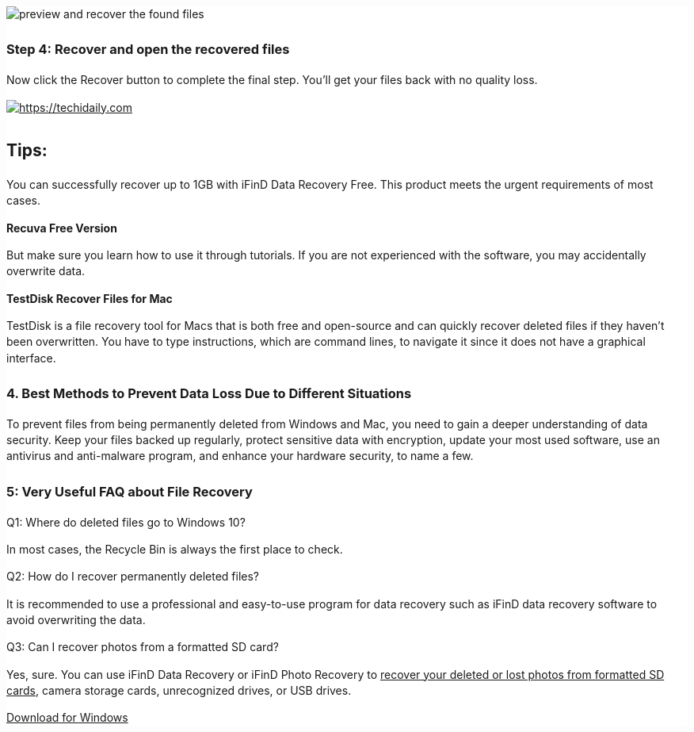 ![preview and recover the found files](https://i0.wp.com/www.ifind-recovery.com/wp-content/uploads/2018/11/Lost3-1.png?resize=960%2C600&ssl=1)

### **Step 4: Recover and open the recovered files**

Now click the Recover button to complete the final step. You’ll get your files back with no quality loss.


<a href="https://appsumo.8odi.net/c/5597632/2123728/7443" target="_top" id="2123728">
  <img src="//a.impactradius-go.com/display-ad/7443-2123728" border="0" alt="https://techidaily.com" width="728" height="90"/>
</a>
<img height="0" width="0" src="https://appsumo.8odi.net/i/5597632/2123728/7443" style="position:absolute;visibility:hidden;" border="0" />


## Tips:

You can successfully recover up to 1GB with iFinD Data Recovery Free. This product meets the urgent requirements of most cases.

**Recuva Free Version**

But make sure you learn how to use it through tutorials. If you are not experienced with the software, you may accidentally overwrite data.

**TestDisk Recover Files for Mac**

TestDisk is a file recovery tool for Macs that is both free and open-source and can quickly recover deleted files if they haven’t been overwritten. You have to type instructions, which are command lines, to navigate it since it does not have a graphical interface.

### **4\. Best Methods to Prevent Data Loss Due to Different Situations**

To prevent files from being permanently deleted from Windows and Mac, you need to gain a deeper understanding of data security. Keep your files backed up regularly, protect sensitive data with encryption, update your most used software, use an antivirus and anti-malware program, and enhance your hardware security, to name a few.

### **5: Very Useful FAQ about File Recovery**

Q1: Where do deleted files go to Windows 10?

In most cases, the Recycle Bin is always the first place to check. 

Q2: How do I recover permanently deleted files?

It is recommended to use a professional and easy-to-use program for data recovery such as iFinD data recovery software to avoid overwriting the data.

Q3: Can I recover photos from a formatted SD card?

Yes, sure. You can use iFinD Data Recovery or iFinD Photo Recovery to [recover your deleted or lost photos from formatted SD cards](https://www.ifind-recovery.com/how-to/how-to-recover-deleted-photos-from-sd-card/), camera storage cards, unrecognized drives, or USB drives.

[Download for Windows](https://www.ifind-recovery.com/download/iFinD%5Fsetup.exe)
